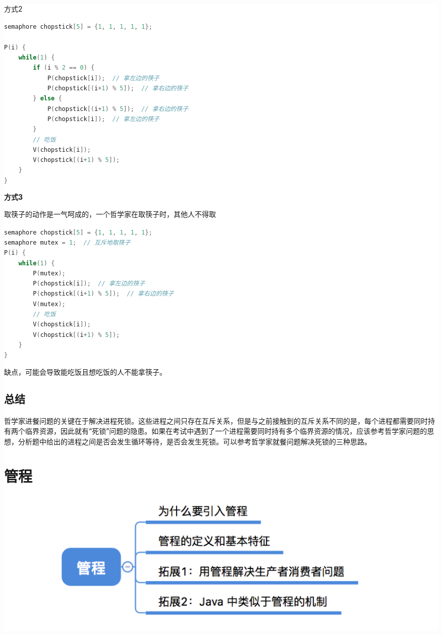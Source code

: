 方式2

```c
semaphore chopstick[5] = {1, 1, 1, 1, 1};

P(i) {
    while(1) {
        if (i % 2 == 0) {
            P(chopstick[i]);  // 拿左边的筷子
            P(chopstick[(i+1) % 5]);  // 拿右边的筷子
        } else {
            P(chopstick[(i+1) % 5]);  // 拿右边的筷子
            P(chopstick[i]);  // 拿左边的筷子
        }
        // 吃饭
        V(chopstick[i]);
        V(chopstick[(i+1) % 5]);
    }
}
```

**方式3**

取筷子的动作是一气呵成的，一个哲学家在取筷子时，其他人不得取

```c
semaphore chopstick[5] = {1, 1, 1, 1, 1};
semaphore mutex = 1;  // 互斥地取筷子
P(i) {
    while(1) {
        P(mutex);
        P(chopstick[i]);  // 拿左边的筷子
        P(chopstick[(i+1) % 5]);  // 拿右边的筷子
		V(mutex);
        // 吃饭
        V(chopstick[i]);
        V(chopstick[(i+1) % 5]);
    }
}
```

缺点，可能会导致能吃饭且想吃饭的人不能拿筷子。

## 总结

哲学家进餐问题的关键在于解决进程死锁。这些进程之间只存在互斥关系，但是与之前接触到的互斥关系不同的是，每个进程都需要同时持有两个临界资源，因此就有“死锁”问题的隐患。如果在考试中遇到了一个进程需要同时持有多个临界资源的情况，应该参考哲学家问题的思想，分析题中给出的进程之间是否会发生循环等待，是否会发生死锁。可以参考哲学家就餐问题解决死锁的三种思路。 

# 管程

![image-20210214125118027](img/image-20210214125118027.png)

